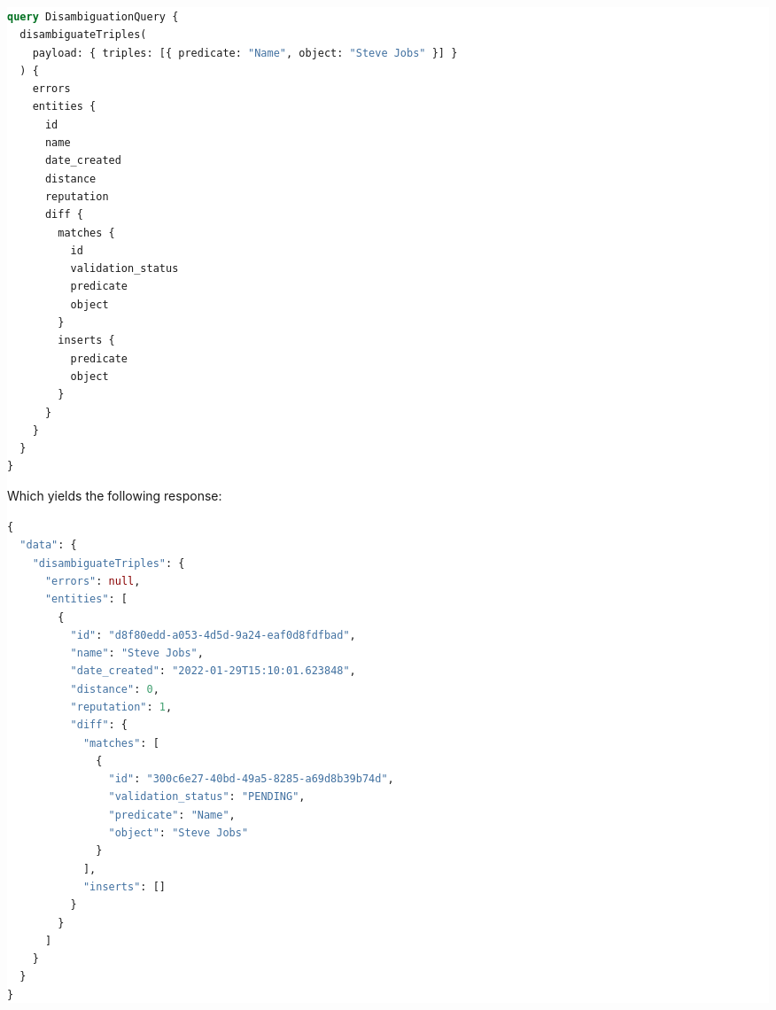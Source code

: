 ```graphql
query DisambiguationQuery {
  disambiguateTriples(
    payload: { triples: [{ predicate: "Name", object: "Steve Jobs" }] }
  ) {
    errors
    entities {
      id
      name
      date_created
      distance
      reputation
      diff {
        matches {
          id
          validation_status
          predicate
          object
        }
        inserts {
          predicate
          object
        }
      }
    }
  }
}
```

Which yields the following response:

```graphql
{
  "data": {
    "disambiguateTriples": {
      "errors": null,
      "entities": [
        {
          "id": "d8f80edd-a053-4d5d-9a24-eaf0d8fdfbad",
          "name": "Steve Jobs",
          "date_created": "2022-01-29T15:10:01.623848",
          "distance": 0,
          "reputation": 1,
          "diff": {
            "matches": [
              {
                "id": "300c6e27-40bd-49a5-8285-a69d8b39b74d",
                "validation_status": "PENDING",
                "predicate": "Name",
                "object": "Steve Jobs"
              }
            ],
            "inserts": []
          }
        }
      ]
    }
  }
}
```
